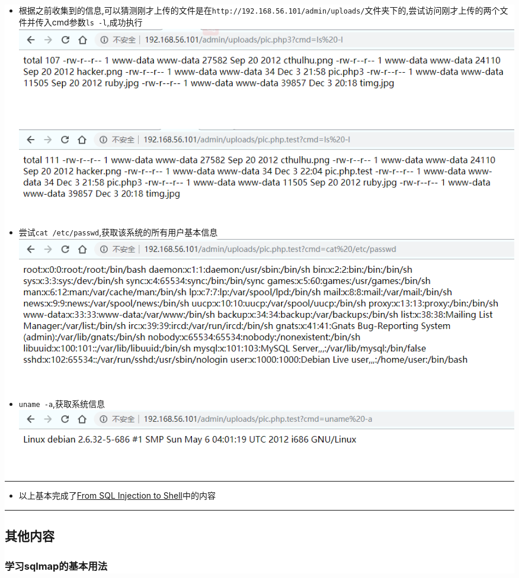 - 根据之前收集到的信息,可以猜测刚才上传的文件是在`http://192.168.56.101/admin/uploads/`文件夹下的,尝试访问刚才上传的两个文件并传入cmd参数`ls -l`,成功执行<br>![](ws_cmd1.png)<br>![](ws_cmd2.png)

- 尝试`cat /etc/passwd`,获取该系统的所有用户基本信息<br>![](ws_cmd3.png)

- `uname -a`,获取系统信息<br>![](ws_cmd4.png)

---

- 以上基本完成了[From SQL Injection to Shell](https://pentesterlab.com/exercises/from_sqli_to_shell/cours)中的内容

---

## 其他内容

### 学习sqlmap的基本用法
